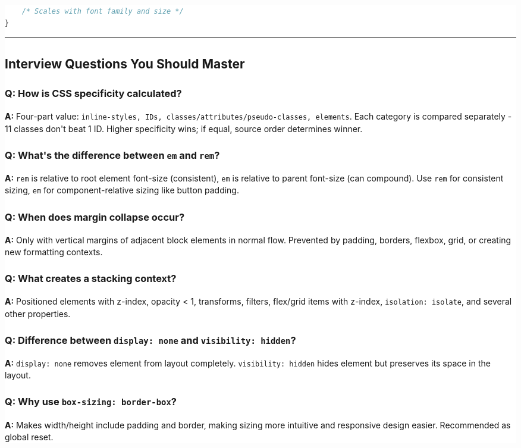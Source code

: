 ```css
    /* Scales with font family and size */
}
```

---

## Interview Questions You Should Master

### Q: How is CSS specificity calculated?
**A:** Four-part value: `inline-styles, IDs, classes/attributes/pseudo-classes, elements`. Each category is compared separately - 11 classes don't beat 1 ID. Higher specificity wins; if equal, source order determines winner.

### Q: What's the difference between `em` and `rem`?
**A:** `rem` is relative to root element font-size (consistent), `em` is relative to parent font-size (can compound). Use `rem` for consistent sizing, `em` for component-relative sizing like button padding.

### Q: When does margin collapse occur?
**A:** Only with vertical margins of adjacent block elements in normal flow. Prevented by padding, borders, flexbox, grid, or creating new formatting contexts.

### Q: What creates a stacking context?
**A:** Positioned elements with z-index, opacity < 1, transforms, filters, flex/grid items with z-index, `isolation: isolate`, and several other properties.

### Q: Difference between `display: none` and `visibility: hidden`?
**A:** `display: none` removes element from layout completely. `visibility: hidden` hides element but preserves its space in the layout.

### Q: Why use `box-sizing: border-box`?
**A:** Makes width/height include padding and border, making sizing more intuitive and responsive design easier. Recommended as global reset.
